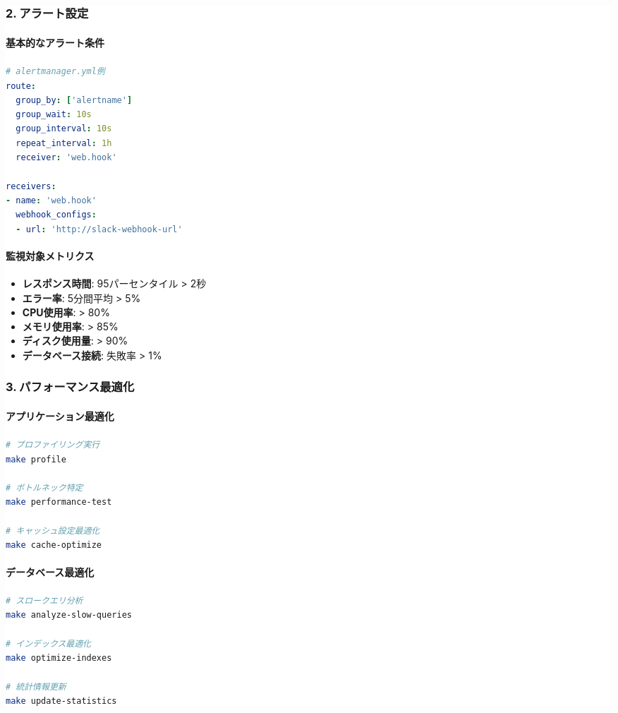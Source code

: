### 2. アラート設定

#### 基本的なアラート条件

```yaml
# alertmanager.yml例
route:
  group_by: ['alertname']
  group_wait: 10s
  group_interval: 10s
  repeat_interval: 1h
  receiver: 'web.hook'

receivers:
- name: 'web.hook'
  webhook_configs:
  - url: 'http://slack-webhook-url'
```

#### 監視対象メトリクス

- **レスポンス時間**: 95パーセンタイル > 2秒
- **エラー率**: 5分間平均 > 5%
- **CPU使用率**: > 80%
- **メモリ使用率**: > 85%
- **ディスク使用量**: > 90%
- **データベース接続**: 失敗率 > 1%

### 3. パフォーマンス最適化

#### アプリケーション最適化

```bash
# プロファイリング実行
make profile

# ボトルネック特定
make performance-test

# キャッシュ設定最適化
make cache-optimize
```

#### データベース最適化

```bash
# スロークエリ分析
make analyze-slow-queries

# インデックス最適化
make optimize-indexes

# 統計情報更新
make update-statistics
```

